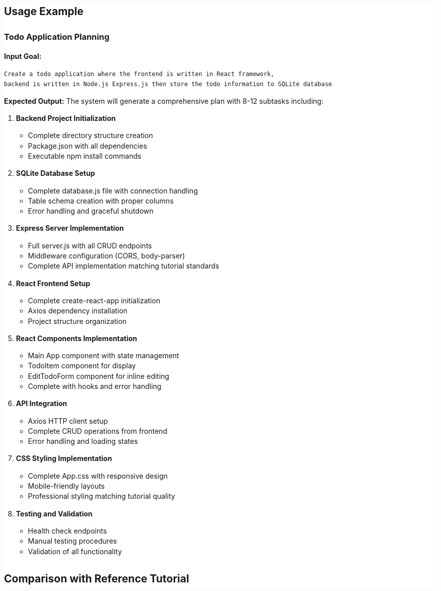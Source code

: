 ## Usage Example

### Todo Application Planning

**Input Goal:**
```
Create a todo application where the frontend is written in React framework, 
backend is written in Node.js Express.js then store the todo information to SQLite database
```

**Expected Output:**
The system will generate a comprehensive plan with 8-12 subtasks including:

1. **Backend Project Initialization**
   - Complete directory structure creation
   - Package.json with all dependencies
   - Executable npm install commands

2. **SQLite Database Setup**
   - Complete database.js file with connection handling
   - Table schema creation with proper columns
   - Error handling and graceful shutdown

3. **Express Server Implementation**
   - Full server.js with all CRUD endpoints
   - Middleware configuration (CORS, body-parser)
   - Complete API implementation matching tutorial standards

4. **React Frontend Setup**
   - Complete create-react-app initialization
   - Axios dependency installation
   - Project structure organization

5. **React Components Implementation**
   - Main App component with state management
   - TodoItem component for display
   - EditTodoForm component for inline editing
   - Complete with hooks and error handling

6. **API Integration**
   - Axios HTTP client setup
   - Complete CRUD operations from frontend
   - Error handling and loading states

7. **CSS Styling Implementation**
   - Complete App.css with responsive design
   - Mobile-friendly layouts
   - Professional styling matching tutorial quality

8. **Testing and Validation**
   - Health check endpoints
   - Manual testing procedures
   - Validation of all functionality

## Comparison with Reference Tutorial
